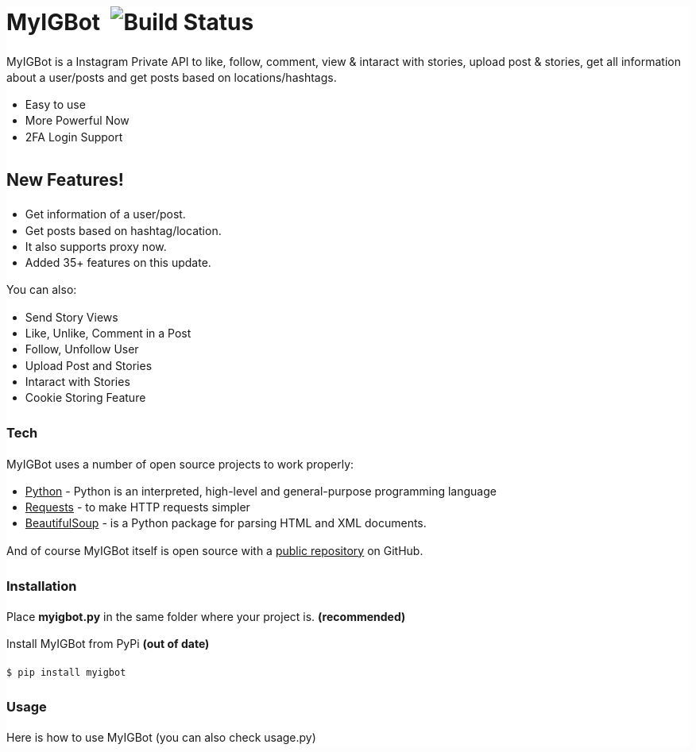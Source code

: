 # MyIGBot &nbsp;![Build Status](https://camo.githubusercontent.com/4e084bac046962268fcf7a8aaf3d4ac422d3327564f9685c9d1b57aa56b142e9/68747470733a2f2f7472617669732d63692e6f72672f6477796c2f657374612e7376673f6272616e63683d6d6173746572)

MyIGBot is a Instagram Private API to like, follow, comment, view & intaract with stories, upload post & stories, get all information about a user/posts and get posts based on locations/hashtags.

  - Easy to use
  - More Powerful Now
  - 2FA Login Support

## New Features!

  - Get information of a user/post.
  - Get posts based on hashtag/location.
  - It also supports proxy now.
  - Added 35+ features on this update.

You can also:
  - Send Story Views
  - Like, Unlike, Comment in a Post
  - Follow, Unfollow User
  - Upload Post and Stories
  - Intaract with Stories
  - Cookie Storing Feature

### Tech

MyIGBot uses a number of open source projects to work properly:

* [Python](https://www.python.org/) - Python is an interpreted, high-level and general-purpose programming language
* [Requests](https://requests.readthedocs.io/en/master/) - to make HTTP requests simpler
* [BeautifulSoup](https://pypi.org/project/beautifulsoup4/) - is a Python package for parsing HTML and XML documents.

And of course MyIGBot itself is open source with a [public repository](https://github.com/b31ngD3v/MyIGBot)
 on GitHub.
 
### Installation

Place **myigbot.py** in the same folder where your project is. **(recommended)**

Install MyIGBot from PyPi **(out of date)**

```sh
$ pip install myigbot
```
### Usage

Here is how to use MyIGBot (you can also check usage.py)
